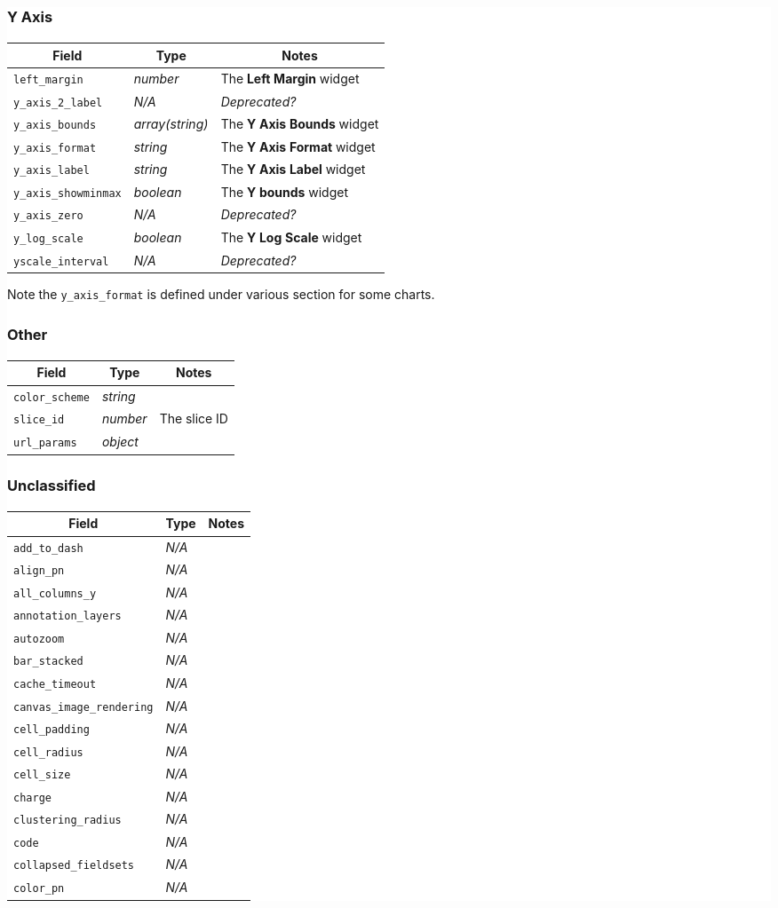 ### Y Axis

| Field               | Type            | Notes                        |
|---------------------|-----------------|------------------------------|
| `left_margin`       | *number*        | The **Left Margin** widget   |
| `y_axis_2_label`    | *N/A*           | *Deprecated?*                |
| `y_axis_bounds`     | *array(string)* | The **Y Axis Bounds** widget |
| `y_axis_format`     | *string*        | The **Y Axis Format** widget |
| `y_axis_label`      | *string*        | The **Y Axis Label** widget  |
| `y_axis_showminmax` | *boolean*       | The **Y bounds** widget      |
| `y_axis_zero`       | *N/A*           | *Deprecated?*                |
| `y_log_scale`       | *boolean*       | The **Y Log Scale** widget   |
| `yscale_interval`   | *N/A*           | *Deprecated?*                |


Note the `y_axis_format` is defined under various section for some charts.

### Other

| Field          | Type     | Notes        |
|----------------|----------|--------------|
| `color_scheme` | *string* |              |
| `slice_id`     | *number* | The slice ID |
| `url_params`   | *object* |              |

### Unclassified

| Field                           | Type  | Notes |
|---------------------------------|-------|-------|
| `add_to_dash`                   | *N/A* |       |
| `align_pn`                      | *N/A* |       |
| `all_columns_y`                 | *N/A* |       |
| `annotation_layers`             | *N/A* |       |
| `autozoom`                      | *N/A* |       |
| `bar_stacked`                   | *N/A* |       |
| `cache_timeout`                 | *N/A* |       |
| `canvas_image_rendering`        | *N/A* |       |
| `cell_padding`                  | *N/A* |       |
| `cell_radius`                   | *N/A* |       |
| `cell_size`                     | *N/A* |       |
| `charge`                        | *N/A* |       |
| `clustering_radius`             | *N/A* |       |
| `code`                          | *N/A* |       |
| `collapsed_fieldsets`           | *N/A* |       |
| `color_pn`                      | *N/A* |       |